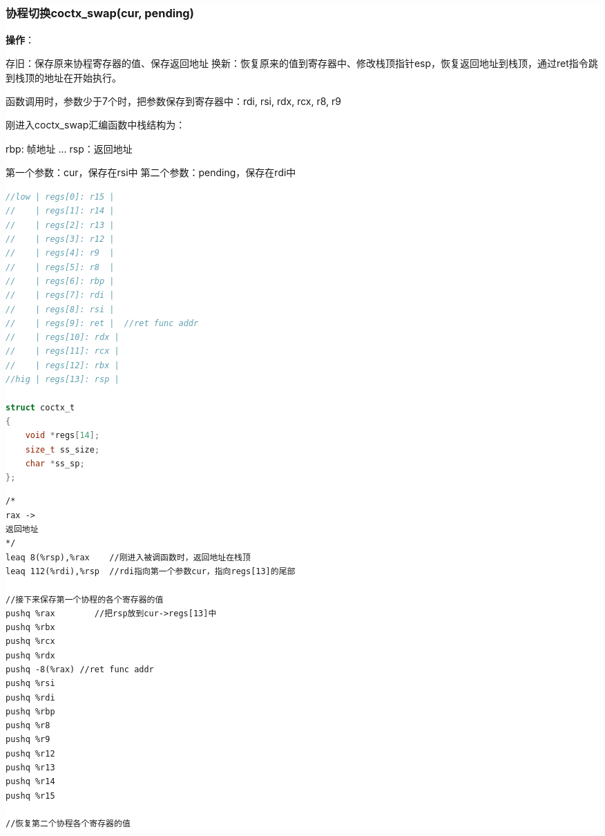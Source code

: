 ### 协程切换coctx_swap(cur, pending)

__操作__：

存旧：保存原来协程寄存器的值、保存返回地址
换新：恢复原来的值到寄存器中、修改栈顶指针esp，恢复返回地址到栈顶，通过ret指令跳到栈顶的地址在开始执行。

函数调用时，参数少于7个时，把参数保存到寄存器中：rdi, rsi, rdx, rcx, r8, r9

刚进入coctx_swap汇编函数中栈结构为：

rbp: 帧地址
...
rsp：返回地址

第一个参数：cur，保存在rsi中
第二个参数：pending，保存在rdi中 

```c
//low | regs[0]: r15 |
//    | regs[1]: r14 |
//    | regs[2]: r13 |
//    | regs[3]: r12 |
//    | regs[4]: r9  |
//    | regs[5]: r8  | 
//    | regs[6]: rbp |
//    | regs[7]: rdi |
//    | regs[8]: rsi |
//    | regs[9]: ret |  //ret func addr
//    | regs[10]: rdx |
//    | regs[11]: rcx | 
//    | regs[12]: rbx |
//hig | regs[13]: rsp |

struct coctx_t
{
	void *regs[14];
	size_t ss_size;
	char *ss_sp;
};
```

```x86asm
/*
rax ->
返回地址  
*/
leaq 8(%rsp),%rax    //刚进入被调函数时，返回地址在栈顶
leaq 112(%rdi),%rsp  //rdi指向第一个参数cur，指向regs[13]的尾部

//接下来保存第一个协程的各个寄存器的值
pushq %rax        //把rsp放到cur->regs[13]中
pushq %rbx
pushq %rcx
pushq %rdx
pushq -8(%rax) //ret func addr
pushq %rsi
pushq %rdi
pushq %rbp
pushq %r8
pushq %r9
pushq %r12
pushq %r13
pushq %r14
pushq %r15

//恢复第二个协程各个寄存器的值
```